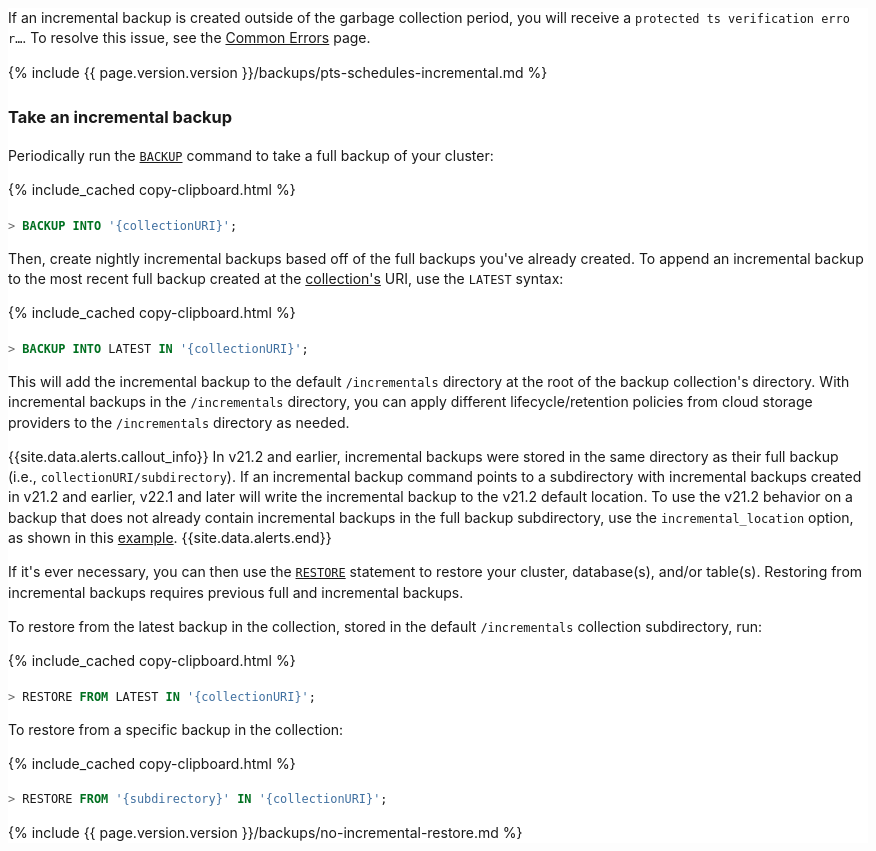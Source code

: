 If an incremental backup is created outside of the garbage collection period, you will receive a `protected ts verification error…`. To resolve this issue, see the [Common Errors](common-errors.html#protected-ts-verification-error) page.

{% include {{ page.version.version }}/backups/pts-schedules-incremental.md %}

### Take an incremental backup

Periodically run the [`BACKUP`][backup] command to take a full backup of your cluster:

{% include_cached copy-clipboard.html %}
~~~ sql
> BACKUP INTO '{collectionURI}';
~~~

Then, create nightly incremental backups based off of the full backups you've already created. To append an incremental backup to the most recent full backup created at the [collection's](#backup-collections) URI, use the `LATEST` syntax:

{% include_cached copy-clipboard.html %}
~~~ sql
> BACKUP INTO LATEST IN '{collectionURI}';
~~~

This will add the incremental backup to the default `/incrementals` directory at the root of the backup collection's directory. With incremental backups in the `/incrementals` directory, you can apply different lifecycle/retention policies from cloud storage providers to the `/incrementals` directory as needed.

{{site.data.alerts.callout_info}}
In v21.2 and earlier, incremental backups were stored in the same directory as their full backup (i.e., `collectionURI/subdirectory`). If an incremental backup command points to a subdirectory with incremental backups created in v21.2 and earlier, v22.1 and later will write the incremental backup to the v21.2 default location. To use the v21.2 behavior on a backup that does not already contain incremental backups in the full backup subdirectory, use the `incremental_location` option, as shown in this [example](#backup-earlier-behavior).
{{site.data.alerts.end}}

If it's ever necessary, you can then use the [`RESTORE`][restore] statement to restore your cluster, database(s), and/or table(s). Restoring from incremental backups requires previous full and incremental backups.

To restore from the latest backup in the collection, stored in the default `/incrementals` collection subdirectory, run:

{% include_cached copy-clipboard.html %}
~~~ sql
> RESTORE FROM LATEST IN '{collectionURI}';
~~~

To restore from a specific backup in the collection:

{% include_cached copy-clipboard.html %}
~~~ sql
> RESTORE FROM '{subdirectory}' IN '{collectionURI}';
~~~

{% include {{ page.version.version }}/backups/no-incremental-restore.md %}


[backup]:  backup.html
[restore]: restore.html